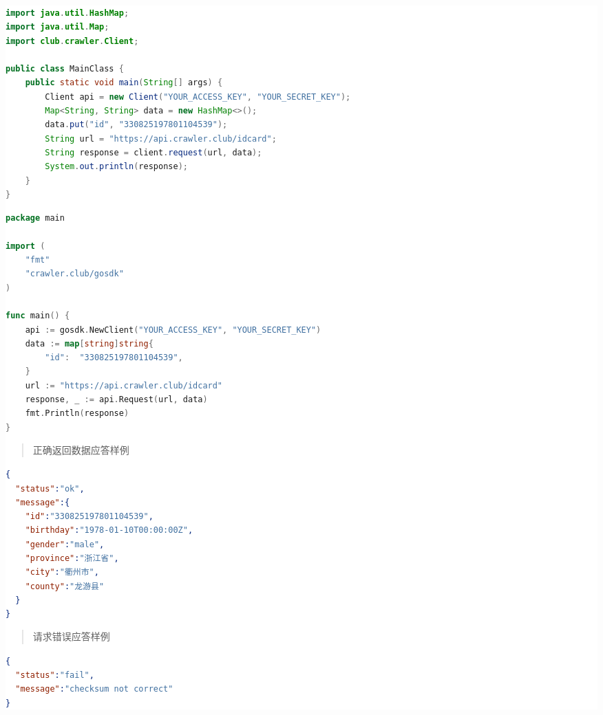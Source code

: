 ```java
import java.util.HashMap;
import java.util.Map;
import club.crawler.Client;

public class MainClass {
    public static void main(String[] args) {
        Client api = new Client("YOUR_ACCESS_KEY", "YOUR_SECRET_KEY");
        Map<String, String> data = new HashMap<>();
        data.put("id", "330825197801104539");
        String url = "https://api.crawler.club/idcard";
        String response = client.request(url, data);
        System.out.println(response);
    }
}
```

```go
package main

import (
    "fmt"
    "crawler.club/gosdk"
)

func main() {
    api := gosdk.NewClient("YOUR_ACCESS_KEY", "YOUR_SECRET_KEY")
    data := map[string]string{
        "id":  "330825197801104539",
    }
    url := "https://api.crawler.club/idcard"
    response, _ := api.Request(url, data)
    fmt.Println(response)
}
```

> 正确返回数据应答样例

```json
{
  "status":"ok",
  "message":{
    "id":"330825197801104539",
    "birthday":"1978-01-10T00:00:00Z",
    "gender":"male",
    "province":"浙江省",
    "city":"衢州市",
    "county":"龙游县"
  }
}
```

> 请求错误应答样例

```json
{
  "status":"fail",
  "message":"checksum not correct"
}
```
